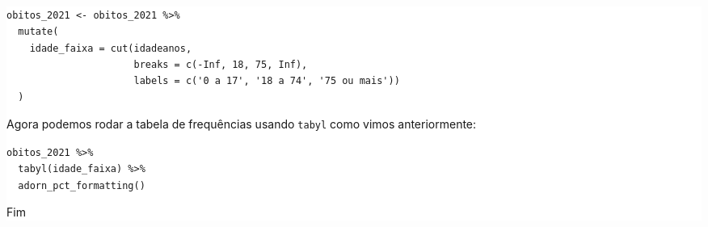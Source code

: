 ```{r}
obitos_2021 <- obitos_2021 %>% 
  mutate(
    idade_faixa = cut(idadeanos, 
                      breaks = c(-Inf, 18, 75, Inf),
                      labels = c('0 a 17', '18 a 74', '75 ou mais'))
  )
```

Agora podemos rodar a tabela de frequências usando `tabyl` como vimos anteriormente:

```{r}
obitos_2021 %>% 
  tabyl(idade_faixa) %>% 
  adorn_pct_formatting()
```

Fim
